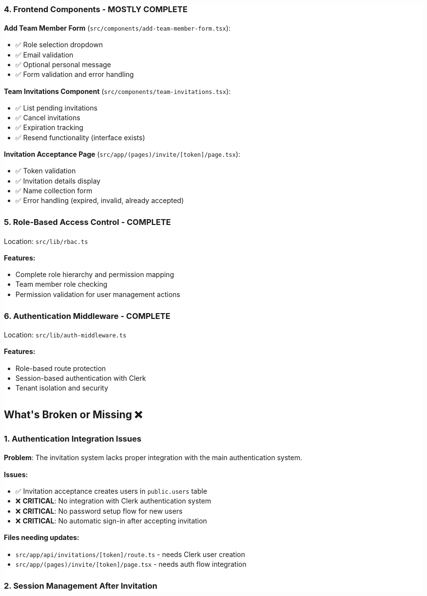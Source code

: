 ### 4. Frontend Components - **MOSTLY COMPLETE**

**Add Team Member Form** (`src/components/add-team-member-form.tsx`):
- ✅ Role selection dropdown
- ✅ Email validation
- ✅ Optional personal message
- ✅ Form validation and error handling

**Team Invitations Component** (`src/components/team-invitations.tsx`):
- ✅ List pending invitations
- ✅ Cancel invitations
- ✅ Expiration tracking
- ✅ Resend functionality (interface exists)

**Invitation Acceptance Page** (`src/app/(pages)/invite/[token]/page.tsx`):
- ✅ Token validation
- ✅ Invitation details display
- ✅ Name collection form
- ✅ Error handling (expired, invalid, already accepted)

### 5. Role-Based Access Control - **COMPLETE**
Location: `src/lib/rbac.ts`

**Features:**
- Complete role hierarchy and permission mapping
- Team member role checking
- Permission validation for user management actions

### 6. Authentication Middleware - **COMPLETE**
Location: `src/lib/auth-middleware.ts`

**Features:**
- Role-based route protection
- Session-based authentication with Clerk
- Tenant isolation and security

## What's Broken or Missing ❌

### 1. Authentication Integration Issues

**Problem**: The invitation system lacks proper integration with the main authentication system.

**Issues:**
- ✅ Invitation acceptance creates users in `public.users` table
- ❌ **CRITICAL**: No integration with Clerk authentication system
- ❌ **CRITICAL**: No password setup flow for new users
- ❌ **CRITICAL**: No automatic sign-in after accepting invitation

**Files needing updates:**
- `src/app/api/invitations/[token]/route.ts` - needs Clerk user creation
- `src/app/(pages)/invite/[token]/page.tsx` - needs auth flow integration

### 2. Session Management After Invitation
